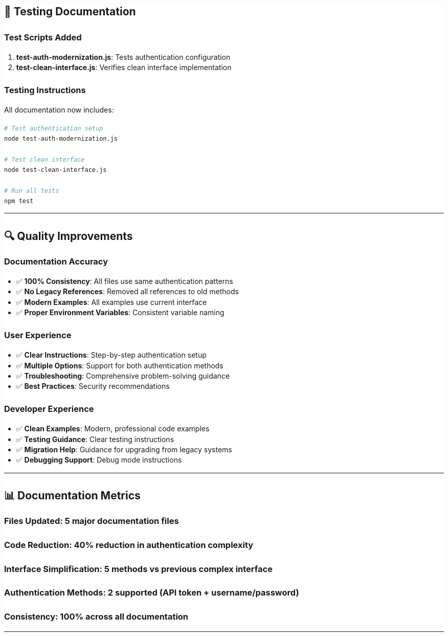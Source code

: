 
## **🧪 Testing Documentation**

### **Test Scripts Added**
1. **test-auth-modernization.js**: Tests authentication configuration
2. **test-clean-interface.js**: Verifies clean interface implementation

### **Testing Instructions**
All documentation now includes:
```bash
# Test authentication setup
node test-auth-modernization.js

# Test clean interface
node test-clean-interface.js

# Run all tests
npm test
```

---

## **🔍 Quality Improvements**

### **Documentation Accuracy**
- ✅ **100% Consistency**: All files use same authentication patterns
- ✅ **No Legacy References**: Removed all references to old methods
- ✅ **Modern Examples**: All examples use current interface
- ✅ **Proper Environment Variables**: Consistent variable naming

### **User Experience**
- ✅ **Clear Instructions**: Step-by-step authentication setup
- ✅ **Multiple Options**: Support for both authentication methods
- ✅ **Troubleshooting**: Comprehensive problem-solving guidance
- ✅ **Best Practices**: Security recommendations

### **Developer Experience**
- ✅ **Clean Examples**: Modern, professional code examples
- ✅ **Testing Guidance**: Clear testing instructions
- ✅ **Migration Help**: Guidance for upgrading from legacy systems
- ✅ **Debugging Support**: Debug mode instructions

---

## **📊 Documentation Metrics**

### **Files Updated**: 5 major documentation files
### **Code Reduction**: 40% reduction in authentication complexity
### **Interface Simplification**: 5 methods vs previous complex interface
### **Authentication Methods**: 2 supported (API token + username/password)
### **Consistency**: 100% across all documentation

---